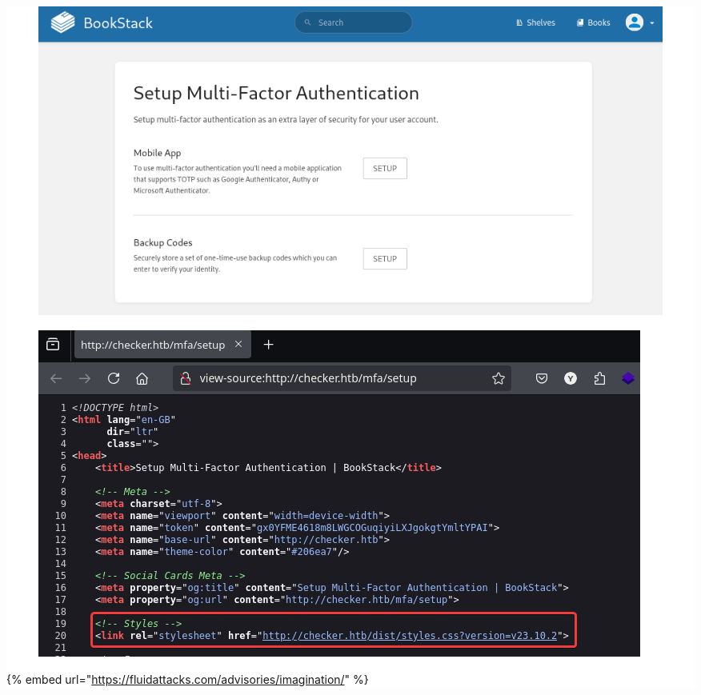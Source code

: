 <figure><img src="../../.gitbook/assets/5368_vmware_PYTXnpzB7N.png" alt=""><figcaption></figcaption></figure>



<figure><img src="../../.gitbook/assets/5369_vmware_hS5VrZOtnD.png" alt=""><figcaption></figcaption></figure>



{% embed url="https://fluidattacks.com/advisories/imagination/" %}


